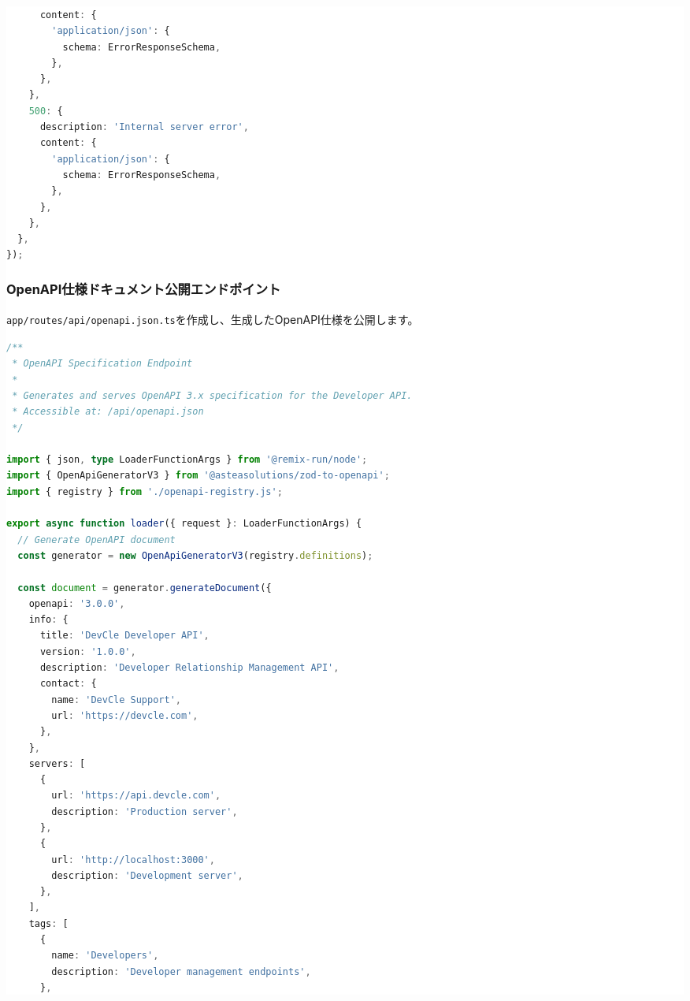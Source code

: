 ```typescript
      content: {
        'application/json': {
          schema: ErrorResponseSchema,
        },
      },
    },
    500: {
      description: 'Internal server error',
      content: {
        'application/json': {
          schema: ErrorResponseSchema,
        },
      },
    },
  },
});
```

### OpenAPI仕様ドキュメント公開エンドポイント

`app/routes/api/openapi.json.ts`を作成し、生成したOpenAPI仕様を公開します。

```typescript
/**
 * OpenAPI Specification Endpoint
 *
 * Generates and serves OpenAPI 3.x specification for the Developer API.
 * Accessible at: /api/openapi.json
 */

import { json, type LoaderFunctionArgs } from '@remix-run/node';
import { OpenApiGeneratorV3 } from '@asteasolutions/zod-to-openapi';
import { registry } from './openapi-registry.js';

export async function loader({ request }: LoaderFunctionArgs) {
  // Generate OpenAPI document
  const generator = new OpenApiGeneratorV3(registry.definitions);

  const document = generator.generateDocument({
    openapi: '3.0.0',
    info: {
      title: 'DevCle Developer API',
      version: '1.0.0',
      description: 'Developer Relationship Management API',
      contact: {
        name: 'DevCle Support',
        url: 'https://devcle.com',
      },
    },
    servers: [
      {
        url: 'https://api.devcle.com',
        description: 'Production server',
      },
      {
        url: 'http://localhost:3000',
        description: 'Development server',
      },
    ],
    tags: [
      {
        name: 'Developers',
        description: 'Developer management endpoints',
      },
```